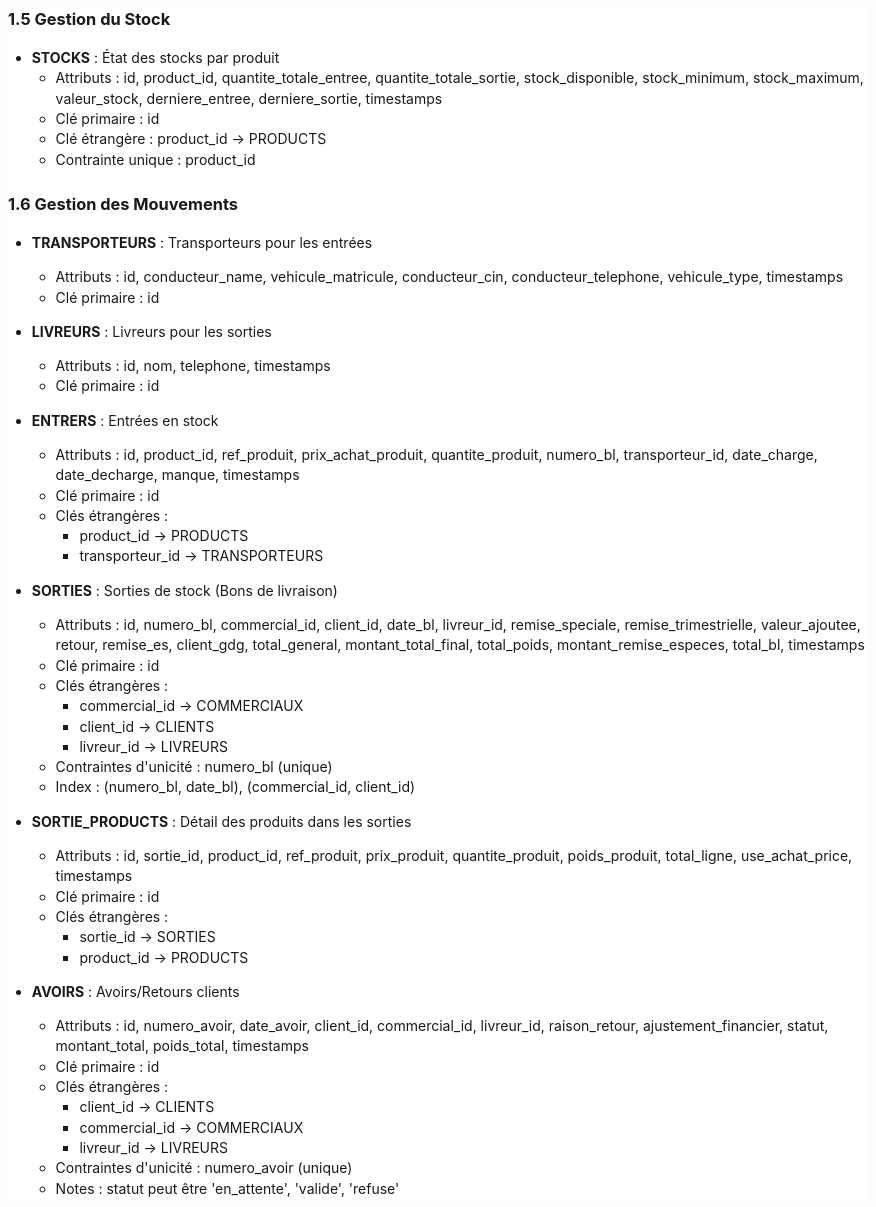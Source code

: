 ### 1.5 Gestion du Stock
- **STOCKS** : État des stocks par produit
  - Attributs : id, product_id, quantite_totale_entree, quantite_totale_sortie, stock_disponible, stock_minimum, stock_maximum, valeur_stock, derniere_entree, derniere_sortie, timestamps
  - Clé primaire : id
  - Clé étrangère : product_id → PRODUCTS
  - Contrainte unique : product_id

### 1.6 Gestion des Mouvements
- **TRANSPORTEURS** : Transporteurs pour les entrées
  - Attributs : id, conducteur_name, vehicule_matricule, conducteur_cin, conducteur_telephone, vehicule_type, timestamps
  - Clé primaire : id

- **LIVREURS** : Livreurs pour les sorties
  - Attributs : id, nom, telephone, timestamps
  - Clé primaire : id

- **ENTRERS** : Entrées en stock
  - Attributs : id, product_id, ref_produit, prix_achat_produit, quantite_produit, numero_bl, transporteur_id, date_charge, date_decharge, manque, timestamps
  - Clé primaire : id
  - Clés étrangères :
    - product_id → PRODUCTS
    - transporteur_id → TRANSPORTEURS

- **SORTIES** : Sorties de stock (Bons de livraison)
  - Attributs : id, numero_bl, commercial_id, client_id, date_bl, livreur_id, remise_speciale, remise_trimestrielle, valeur_ajoutee, retour, remise_es, client_gdg, total_general, montant_total_final, total_poids, montant_remise_especes, total_bl, timestamps
  - Clé primaire : id
  - Clés étrangères :
    - commercial_id → COMMERCIAUX
    - client_id → CLIENTS
    - livreur_id → LIVREURS
  - Contraintes d'unicité : numero_bl (unique)
  - Index : (numero_bl, date_bl), (commercial_id, client_id)

- **SORTIE_PRODUCTS** : Détail des produits dans les sorties
  - Attributs : id, sortie_id, product_id, ref_produit, prix_produit, quantite_produit, poids_produit, total_ligne, use_achat_price, timestamps
  - Clé primaire : id
  - Clés étrangères :
    - sortie_id → SORTIES
    - product_id → PRODUCTS

- **AVOIRS** : Avoirs/Retours clients
  - Attributs : id, numero_avoir, date_avoir, client_id, commercial_id, livreur_id, raison_retour, ajustement_financier, statut, montant_total, poids_total, timestamps
  - Clé primaire : id
  - Clés étrangères :
    - client_id → CLIENTS
    - commercial_id → COMMERCIAUX
    - livreur_id → LIVREURS
  - Contraintes d'unicité : numero_avoir (unique)
  - Notes : statut peut être 'en_attente', 'valide', 'refuse'
